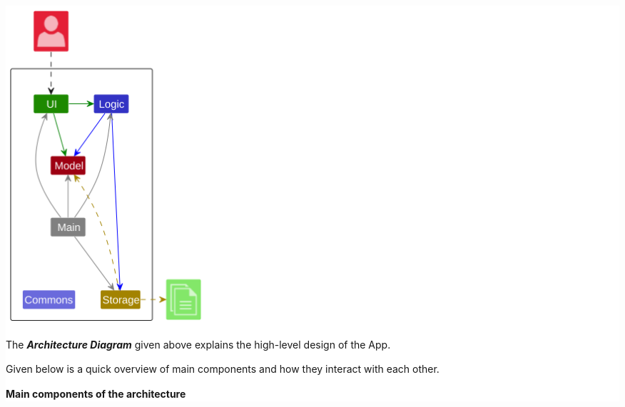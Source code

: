 <img src="assets/svg/dg/ArchitectureDiagram.svg" width="280" />

The ***Architecture Diagram*** given above explains the high-level design of the App.

Given below is a quick overview of main components and how they interact with each other.

**Main components of the architecture**

